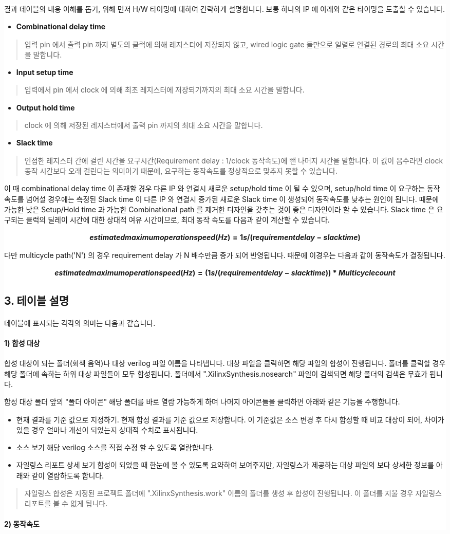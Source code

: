 결과 테이블의 내용 이해를 돕기, 위해 먼저 H/W 타이밍에 대하여 간략하게 설명합니다.
보통 하나의 IP 에 아래와 같은 타이밍을 도출할 수 있습니다.

* **Combinational delay time**
> 입력 pin 에서 출력 pin 까지 별도의 클럭에 의해 레지스터에 저장되지 않고, wired logic gate 들만으로 일렬로 연결된 경로의 최대 소요 시간을 말합니다. 
* **Input setup time**
> 입력에서 pin 에서 clock 에 의해 최초 레지스터에 저장되기까지의 최대 소요 시간을 말합니다.
* **Output hold time**
> clock 에 의해 저장된 레지스터에서 출력 pin 까지의 최대 소요 시간을 말합니다.
* **Slack time**
> 인접한 레지스터 간에 걸린 시간을 요구시간(Requirement delay : 1/clock 동작속도)에 뺀 나머지 시간을 말합니다. 이 값이 음수라면 clock 동작 시간보다 오래 걸린다는 의미이기 때문에, 요구하는 동작속도를 정상적으로 맞추지 못할 수 있습니다.

이 때 combinational delay time 이 존재할 경우 다른 IP 와 연결시 새로운 setup/hold time 이 될 수 있으며, setup/hold time 이 요구하는 동작속도를 넘어설 경우에는 측정된 Slack time 이 다른 IP 와 연결시 증가된 새로운 Slack time 이 생성되어 동작속도를 낮추는 원인이 됩니다. 때문에 가능한 낮은 Setup/Hold time 과 가능한 Combinational path 를 제거한 디자인을 갖추는 것이 좋은 디자인이라 할 수 있습니다.
Slack time 은 요구되는 클럭의 딜레이 시간에 대한 상대적 여유 시간이므로, 최대 동작 속도를 다음과 같이 계산할 수 있습니다.

**$$ estimated maximum operation speed(Hz) = 1s / (requirement delay - slack time) $$**

다만 multicycle path('N') 의 경우 requirement delay 가 N 배수만큼 증가 되어 반영됩니다. 때문에 이경우는 다음과 같이 동작속도가 결정됩니다.

**$$ estimated maximum operation speed(Hz) = (1s / (requirement delay - slack time)) * Multicycle count $$**

## 3. 테이블 설명

 
테이블에 표시되는 각각의 의미는 다음과 같습니다.

#### 1) 합성 대상

합성 대상이 되는 폴더(회색 음역)나 대상 verilog 파일 이름을 나타냅니다.
대상 파일을 클릭하면 해당 파일의 합성이 진행됩니다.
폴더를 클릭할 경우 해당 폴더에 속하는 하위 대상 파일들이 모두 합성됩니다.
폴더에서 ".XilinxSynthesis.nosearch" 파일이 검색되면 해당 폴더의 검색은 무효가 됩니다.

합성 대상 폴더 앞의 "폴더 아이콘" 해당 폴더를 바로 열람 가능하게 하며 나머지 아이콘들을
클릭하면 아래와 같은 기능을 수행합니다.

* 현재 결과를 기준 값으로 지정하기.
	현재 합성 결과를 기준 값으로 저장합니다.
	이 기준값은 소스 변경 후 다시 합성할 때 비교 대상이 되어,
	차이가 있을 경우 얼마나 개선이 되었는지 상대적 수치로 표시됩니다.

* 소스 보기
	해당 verilog 소스를 직접 수정 할 수 있도록 열람합니다.

* 자일링스 리포트 상세 보기
	합성이 되었을 때 한눈에 볼 수 있도록 요약하여 보여주지만,
	자일링스가 제공하는 대상 파일의 보다 상세한 정보를 아래와 같이 열람하도록 합니다.


>자일링스 합성은 지정된 프로젝트 폴더에 ".XilinxSynthesis.work" 이름의 폴더를 생성 후 합성이 진행됩니다.
	이 폴더를 지울 경우 자일링스 리포트를 볼 수 없게 됩니다.

#### 2) 동작속도
